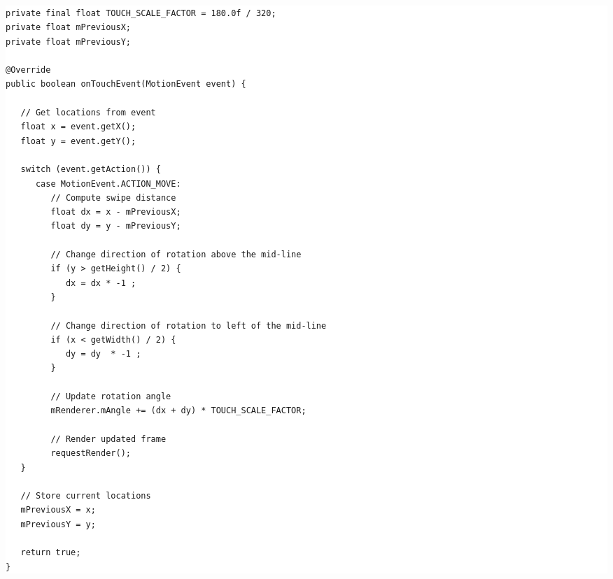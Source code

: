     private final float TOUCH_SCALE_FACTOR = 180.0f / 320;
    private float mPreviousX;
    private float mPreviousY;

    @Override 
    public boolean onTouchEvent(MotionEvent event) {

       // Get locations from event
       float x = event.getX();
       float y = event.getY();

       switch (event.getAction()) {
          case MotionEvent.ACTION_MOVE:
             // Compute swipe distance
             float dx = x - mPreviousX;
             float dy = y - mPreviousY;

             // Change direction of rotation above the mid-line
             if (y > getHeight() / 2) {
                dx = dx * -1 ;
             }

             // Change direction of rotation to left of the mid-line
             if (x < getWidth() / 2) {
                dy = dy  * -1 ;
             }

             // Update rotation angle
             mRenderer.mAngle += (dx + dy) * TOUCH_SCALE_FACTOR;

             // Render updated frame
             requestRender();
       }

       // Store current locations
       mPreviousX = x;
       mPreviousY = y;

       return true;
    }   
